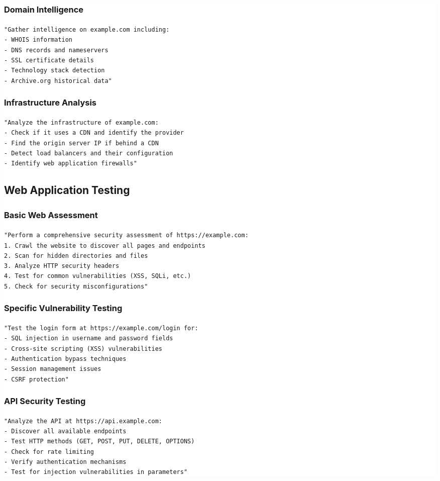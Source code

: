 ### Domain Intelligence

```
"Gather intelligence on example.com including:
- WHOIS information
- DNS records and nameservers
- SSL certificate details
- Technology stack detection
- Archive.org historical data"
```

### Infrastructure Analysis

```
"Analyze the infrastructure of example.com:
- Check if it uses a CDN and identify the provider
- Find the origin server IP if behind a CDN
- Detect load balancers and their configuration
- Identify web application firewalls"
```

## Web Application Testing

### Basic Web Assessment

```
"Perform a comprehensive security assessment of https://example.com:
1. Crawl the website to discover all pages and endpoints
2. Scan for hidden directories and files
3. Analyze HTTP security headers
4. Test for common vulnerabilities (XSS, SQLi, etc.)
5. Check for security misconfigurations"
```

### Specific Vulnerability Testing

```
"Test the login form at https://example.com/login for:
- SQL injection in username and password fields
- Cross-site scripting (XSS) vulnerabilities
- Authentication bypass techniques
- Session management issues
- CSRF protection"
```

### API Security Testing

```
"Analyze the API at https://api.example.com:
- Discover all available endpoints
- Test HTTP methods (GET, POST, PUT, DELETE, OPTIONS)
- Check for rate limiting
- Verify authentication mechanisms
- Test for injection vulnerabilities in parameters"
```
